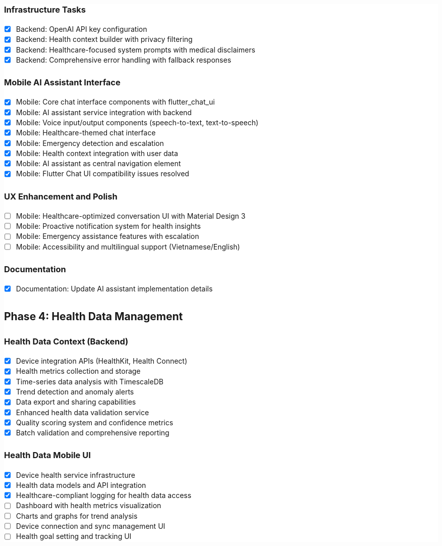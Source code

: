 ### Infrastructure Tasks

- [x] Backend: OpenAI API key configuration
- [x] Backend: Health context builder with privacy filtering
- [x] Backend: Healthcare-focused system prompts with medical disclaimers
- [x] Backend: Comprehensive error handling with fallback responses

### Mobile AI Assistant Interface

- [x] Mobile: Core chat interface components with flutter_chat_ui
- [x] Mobile: AI assistant service integration with backend
- [x] Mobile: Voice input/output components (speech-to-text, text-to-speech)
- [x] Mobile: Healthcare-themed chat interface
- [x] Mobile: Emergency detection and escalation
- [x] Mobile: Health context integration with user data
- [x] Mobile: AI assistant as central navigation element
- [x] Mobile: Flutter Chat UI compatibility issues resolved

### UX Enhancement and Polish

- [ ] Mobile: Healthcare-optimized conversation UI with Material Design 3
- [ ] Mobile: Proactive notification system for health insights
- [ ] Mobile: Emergency assistance features with escalation
- [ ] Mobile: Accessibility and multilingual support (Vietnamese/English)

### Documentation

- [x] Documentation: Update AI assistant implementation details

## Phase 4: Health Data Management

### Health Data Context (Backend)

- [x] Device integration APIs (HealthKit, Health Connect)
- [x] Health metrics collection and storage
- [x] Time-series data analysis with TimescaleDB
- [x] Trend detection and anomaly alerts
- [x] Data export and sharing capabilities
- [x] Enhanced health data validation service
- [x] Quality scoring system and confidence metrics
- [x] Batch validation and comprehensive reporting

### Health Data Mobile UI

- [x] Device health service infrastructure
- [x] Health data models and API integration
- [x] Healthcare-compliant logging for health data access
- [ ] Dashboard with health metrics visualization
- [ ] Charts and graphs for trend analysis
- [ ] Device connection and sync management UI
- [ ] Health goal setting and tracking UI
